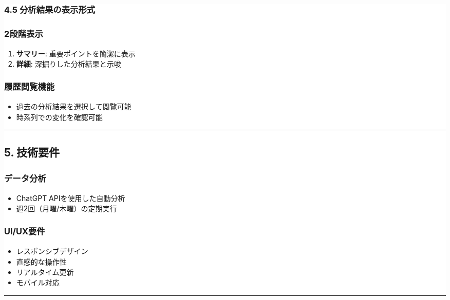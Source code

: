 ### 4.5 分析結果の表示形式

### 2段階表示

1. **サマリー**: 重要ポイントを簡潔に表示
2. **詳細**: 深掘りした分析結果と示唆

### 履歴閲覧機能

* 過去の分析結果を選択して閲覧可能
* 時系列での変化を確認可能

---

## 5. 技術要件

### データ分析

* ChatGPT APIを使用した自動分析
* 週2回（月曜/木曜）の定期実行

### UI/UX要件

* レスポンシブデザイン
* 直感的な操作性
* リアルタイム更新
* モバイル対応

---
